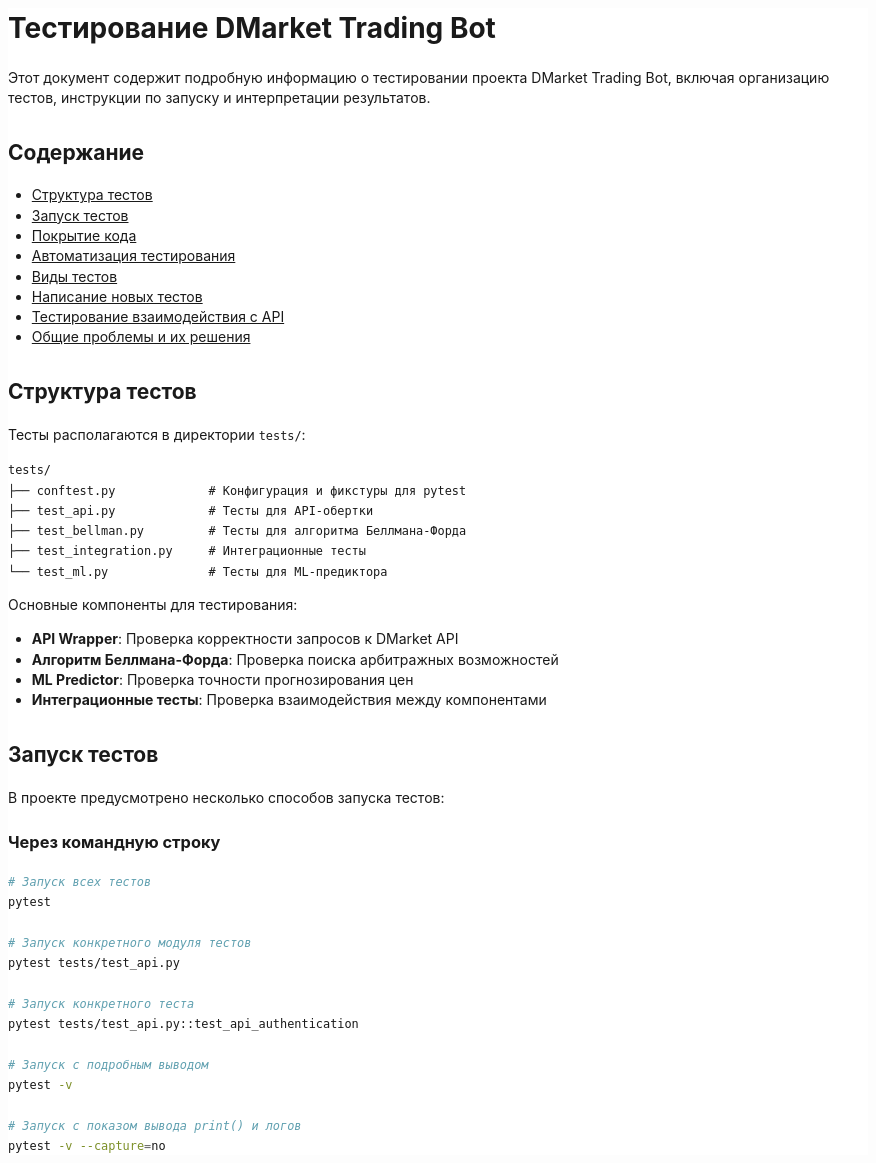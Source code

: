 # Тестирование DMarket Trading Bot

Этот документ содержит подробную информацию о тестировании проекта DMarket Trading Bot, включая организацию тестов, инструкции по запуску и интерпретации результатов.

## Содержание

- [Структура тестов](#структура-тестов)
- [Запуск тестов](#запуск-тестов)
- [Покрытие кода](#покрытие-кода)
- [Автоматизация тестирования](#автоматизация-тестирования)
- [Виды тестов](#виды-тестов)
- [Написание новых тестов](#написание-новых-тестов)
- [Тестирование взаимодействия с API](#тестирование-взаимодействия-с-api)
- [Общие проблемы и их решения](#общие-проблемы-и-их-решения)

## Структура тестов

Тесты располагаются в директории `tests/`:

```
tests/
├── conftest.py             # Конфигурация и фикстуры для pytest
├── test_api.py             # Тесты для API-обертки
├── test_bellman.py         # Тесты для алгоритма Беллмана-Форда
├── test_integration.py     # Интеграционные тесты
└── test_ml.py              # Тесты для ML-предиктора
```

Основные компоненты для тестирования:

- **API Wrapper**: Проверка корректности запросов к DMarket API
- **Алгоритм Беллмана-Форда**: Проверка поиска арбитражных возможностей
- **ML Predictor**: Проверка точности прогнозирования цен
- **Интеграционные тесты**: Проверка взаимодействия между компонентами

## Запуск тестов

В проекте предусмотрено несколько способов запуска тестов:

### Через командную строку

```bash
# Запуск всех тестов
pytest

# Запуск конкретного модуля тестов
pytest tests/test_api.py

# Запуск конкретного теста
pytest tests/test_api.py::test_api_authentication

# Запуск с подробным выводом
pytest -v

# Запуск с показом вывода print() и логов
pytest -v --capture=no
```
